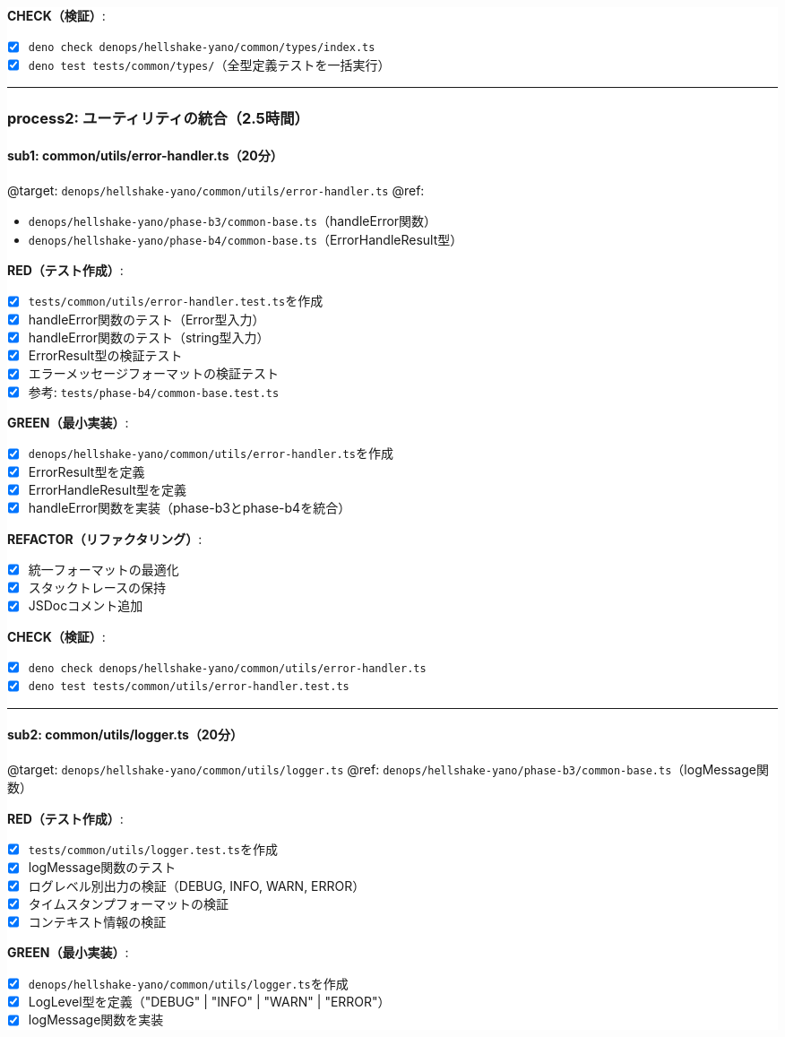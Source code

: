 **CHECK（検証）**:
- [x] `deno check denops/hellshake-yano/common/types/index.ts`
- [x] `deno test tests/common/types/`（全型定義テストを一括実行）

---

### process2: ユーティリティの統合（2.5時間）

#### sub1: common/utils/error-handler.ts（20分）
@target: `denops/hellshake-yano/common/utils/error-handler.ts`
@ref:
- `denops/hellshake-yano/phase-b3/common-base.ts`（handleError関数）
- `denops/hellshake-yano/phase-b4/common-base.ts`（ErrorHandleResult型）

**RED（テスト作成）**:
- [x] `tests/common/utils/error-handler.test.ts`を作成
- [x] handleError関数のテスト（Error型入力）
- [x] handleError関数のテスト（string型入力）
- [x] ErrorResult型の検証テスト
- [x] エラーメッセージフォーマットの検証テスト
- [x] 参考: `tests/phase-b4/common-base.test.ts`

**GREEN（最小実装）**:
- [x] `denops/hellshake-yano/common/utils/error-handler.ts`を作成
- [x] ErrorResult型を定義
- [x] ErrorHandleResult型を定義
- [x] handleError関数を実装（phase-b3とphase-b4を統合）

**REFACTOR（リファクタリング）**:
- [x] 統一フォーマットの最適化
- [x] スタックトレースの保持
- [x] JSDocコメント追加

**CHECK（検証）**:
- [x] `deno check denops/hellshake-yano/common/utils/error-handler.ts`
- [x] `deno test tests/common/utils/error-handler.test.ts`

---

#### sub2: common/utils/logger.ts（20分）
@target: `denops/hellshake-yano/common/utils/logger.ts`
@ref: `denops/hellshake-yano/phase-b3/common-base.ts`（logMessage関数）

**RED（テスト作成）**:
- [x] `tests/common/utils/logger.test.ts`を作成
- [x] logMessage関数のテスト
- [x] ログレベル別出力の検証（DEBUG, INFO, WARN, ERROR）
- [x] タイムスタンプフォーマットの検証
- [x] コンテキスト情報の検証

**GREEN（最小実装）**:
- [x] `denops/hellshake-yano/common/utils/logger.ts`を作成
- [x] LogLevel型を定義（"DEBUG" | "INFO" | "WARN" | "ERROR"）
- [x] logMessage関数を実装
